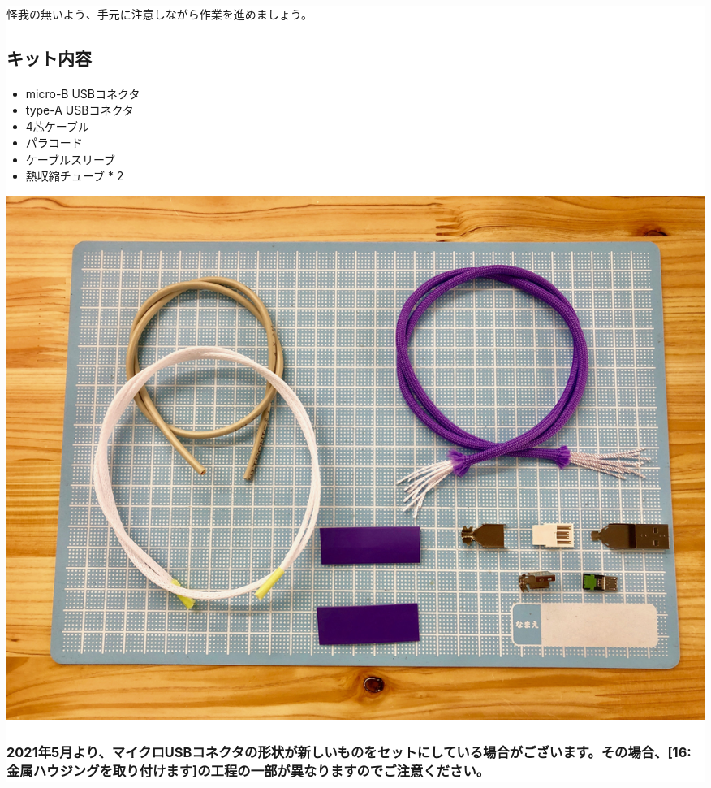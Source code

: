 怪我の無いよう、手元に注意しながら作業を進めましょう。

## キット内容
 - micro-B USBコネクタ
 - type-A USBコネクタ
 - 4芯ケーブル
 - パラコード
 - ケーブルスリーブ
 - 熱収縮チューブ * 2

![kit_includes](images/IMG_2097.jpeg)

### 2021年5月より、マイクロUSBコネクタの形状が新しいものをセットにしている場合がございます。その場合、[16: 金属ハウジングを取り付けます]の工程の一部が異なりますのでご注意ください。

